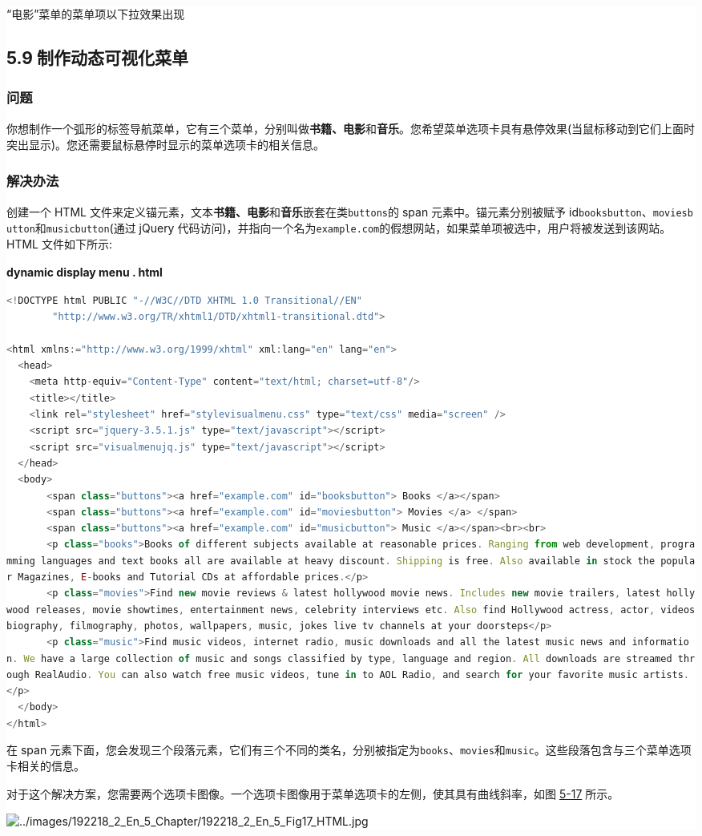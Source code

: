 “电影”菜单的菜单项以下拉效果出现

## 5.9 制作动态可视化菜单

### 问题

你想制作一个弧形的标签导航菜单，它有三个菜单，分别叫做**书籍、电影**和**音乐**。您希望菜单选项卡具有悬停效果(当鼠标移动到它们上面时突出显示)。您还需要鼠标悬停时显示的菜单选项卡的相关信息。

### 解决办法

创建一个 HTML 文件来定义锚元素，文本**书籍、电影**和**音乐**嵌套在类`buttons`的 span 元素中。锚元素分别被赋予 id`booksbutton`、`moviesbutton`和`musicbutton`(通过 jQuery 代码访问)，并指向一个名为`example.com`的假想网站，如果菜单项被选中，用户将被发送到该网站。HTML 文件如下所示:

**dynamic display menu . html**

```js
<!DOCTYPE html PUBLIC "-//W3C//DTD XHTML 1.0 Transitional//EN"
        "http://www.w3.org/TR/xhtml1/DTD/xhtml1-transitional.dtd">

<html xmlns:="http://www.w3.org/1999/xhtml" xml:lang="en" lang="en">
  <head>
    <meta http-equiv="Content-Type" content="text/html; charset=utf-8"/>
    <title></title>
    <link rel="stylesheet" href="stylevisualmenu.css" type="text/css" media="screen" />
    <script src="jquery-3.5.1.js" type="text/javascript"></script>
    <script src="visualmenujq.js" type="text/javascript"></script>
  </head>
  <body>
       <span class="buttons"><a href="example.com" id="booksbutton"> Books </a></span>
       <span class="buttons"><a href="example.com" id="moviesbutton"> Movies </a> </span>
       <span class="buttons"><a href="example.com" id="musicbutton"> Music </a></span><br><br>
       <p class="books">Books of different subjects available at reasonable prices. Ranging from web development, programming languages and text books all are available at heavy discount. Shipping is free. Also available in stock the popular Magazines, E-books and Tutorial CDs at affordable prices.</p>
       <p class="movies">Find new movie reviews & latest hollywood movie news. Includes new movie trailers, latest hollywood releases, movie showtimes, entertainment news, celebrity interviews etc. Also find Hollywood actress, actor, videos biography, filmography, photos, wallpapers, music, jokes live tv channels at your doorsteps</p>
       <p class="music">Find music videos, internet radio, music downloads and all the latest music news and information. We have a large collection of music and songs classified by type, language and region. All downloads are streamed through RealAudio. You can also watch free music videos, tune in to AOL Radio, and search for your favorite music artists.</p>
  </body>
</html>

```

在 span 元素下面，您会发现三个段落元素，它们有三个不同的类名，分别被指定为`books`、`movies`和`music`。这些段落包含与三个菜单选项卡相关的信息。

对于这个解决方案，您需要两个选项卡图像。一个选项卡图像用于菜单选项卡的左侧，使其具有曲线斜率，如图 [5-17](#Fig17) 所示。

![../images/192218_2_En_5_Chapter/192218_2_En_5_Fig17_HTML.jpg](../images/192218_2_En_5_Chapter/192218_2_En_5_Fig17_HTML.jpg)
